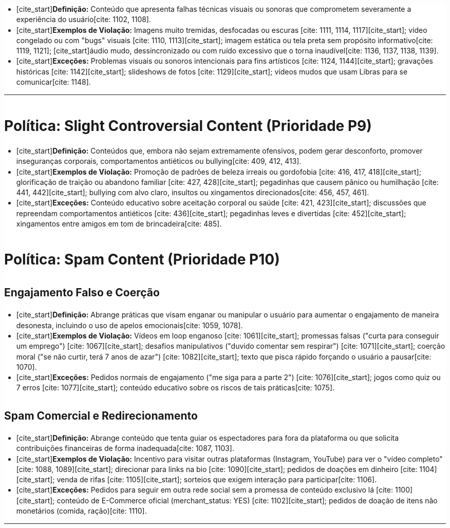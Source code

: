 - [cite_start]**Definição:** Conteúdo que apresenta falhas técnicas visuais ou sonoras que comprometem severamente a experiência do usuário[cite: 1102, 1108].
- [cite_start]**Exemplos de Violação:** Imagens muito tremidas, desfocadas ou escuras [cite: 1111, 1114, 1117][cite_start]; vídeo congelado ou com "bugs" visuais [cite: 1110, 1113][cite_start]; imagem estática ou tela preta sem propósito informativo[cite: 1119, 1121]; [cite_start]áudio mudo, dessincronizado ou com ruído excessivo que o torna inaudível[cite: 1136, 1137, 1138, 1139].
- [cite_start]**Exceções:** Problemas visuais ou sonoros intencionais para fins artísticos [cite: 1124, 1144][cite_start]; gravações históricas [cite: 1142][cite_start]; slideshows de fotos [cite: 1129][cite_start]; vídeos mudos que usam Libras para se comunicar[cite: 1148].

---

# Política: Slight Controversial Content (Prioridade P9)

- [cite_start]**Definição:** Conteúdos que, embora não sejam extremamente ofensivos, podem gerar desconforto, promover inseguranças corporais, comportamentos antiéticos ou bullying[cite: 409, 412, 413].
- [cite_start]**Exemplos de Violação:** Promoção de padrões de beleza irreais ou gordofobia [cite: 416, 417, 418][cite_start]; glorificação de traição ou abandono familiar [cite: 427, 428][cite_start]; pegadinhas que causem pânico ou humilhação [cite: 441, 442][cite_start]; bullying com alvo claro, insultos ou xingamentos direcionados[cite: 456, 457, 461].
- [cite_start]**Exceções:** Conteúdo educativo sobre aceitação corporal ou saúde [cite: 421, 423][cite_start]; discussões que repreendam comportamentos antiéticos [cite: 436][cite_start]; pegadinhas leves e divertidas [cite: 452][cite_start]; xingamentos entre amigos em tom de brincadeira[cite: 485].


# Política: Spam Content (Prioridade P10)

## Engajamento Falso e Coerção
- [cite_start]**Definição:** Abrange práticas que visam enganar ou manipular o usuário para aumentar o engajamento de maneira desonesta, incluindo o uso de apelos emocionais[cite: 1059, 1078].
- [cite_start]**Exemplos de Violação:** Vídeos em loop enganoso [cite: 1061][cite_start]; promessas falsas ("curta para conseguir um emprego") [cite: 1067][cite_start]; desafios manipulativos ("duvido comentar sem respirar") [cite: 1071][cite_start]; coerção moral ("se não curtir, terá 7 anos de azar") [cite: 1082][cite_start]; texto que pisca rápido forçando o usuário a pausar[cite: 1070].
- [cite_start]**Exceções:** Pedidos normais de engajamento ("me siga para a parte 2") [cite: 1076][cite_start]; jogos como quiz ou 7 erros [cite: 1077][cite_start]; conteúdo educativo sobre os riscos de tais práticas[cite: 1075].

## Spam Comercial e Redirecionamento
- [cite_start]**Definição:** Abrange conteúdo que tenta guiar os espectadores para fora da plataforma ou que solicita contribuições financeiras de forma inadequada[cite: 1087, 1103].
- [cite_start]**Exemplos de Violação:** Incentivo para visitar outras plataformas (Instagram, YouTube) para ver o "vídeo completo" [cite: 1088, 1089][cite_start]; direcionar para links na bio [cite: 1090][cite_start]; pedidos de doações em dinheiro [cite: 1104][cite_start]; venda de rifas [cite: 1105][cite_start]; sorteios que exigem interação para participar[cite: 1106].
- [cite_start]**Exceções:** Pedidos para seguir em outra rede social sem a promessa de conteúdo exclusivo lá [cite: 1100][cite_start]; conteúdo de E-Commerce oficial (merchant_status: YES) [cite: 1102][cite_start]; pedidos de doação de itens não monetários (comida, ração)[cite: 1110].

---